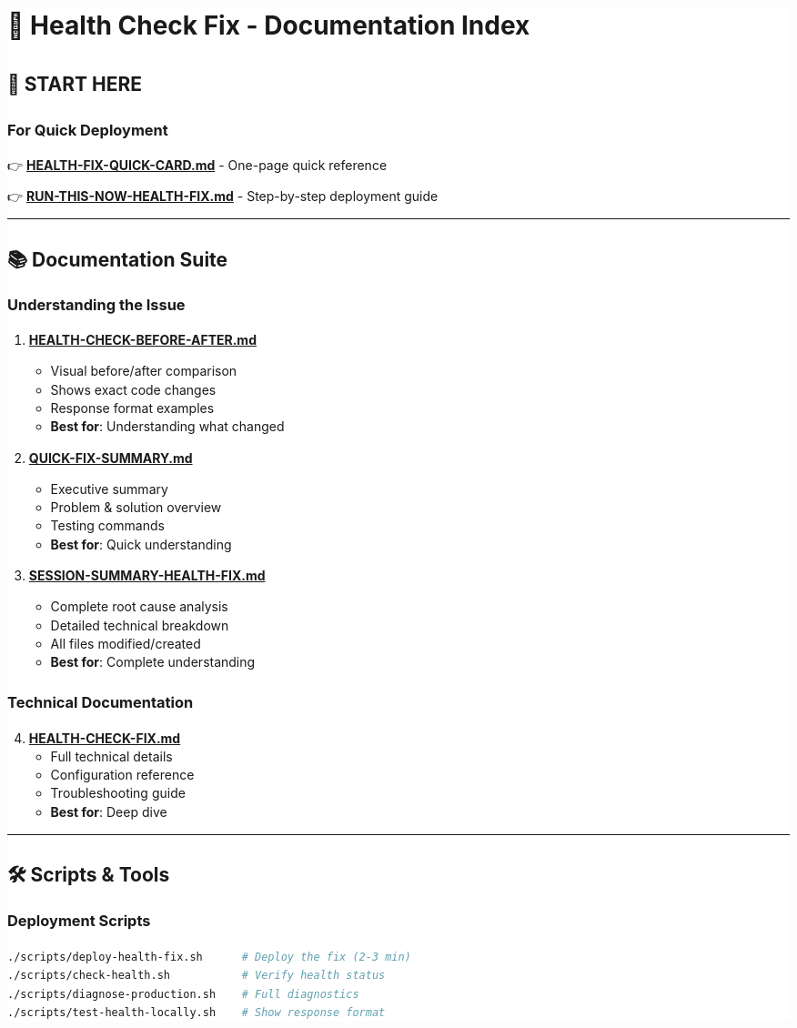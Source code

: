 # 🏥 Health Check Fix - Documentation Index

## 🚀 START HERE

### For Quick Deployment
👉 **[HEALTH-FIX-QUICK-CARD.md](HEALTH-FIX-QUICK-CARD.md)** - One-page quick reference

👉 **[RUN-THIS-NOW-HEALTH-FIX.md](RUN-THIS-NOW-HEALTH-FIX.md)** - Step-by-step deployment guide

---

## 📚 Documentation Suite

### Understanding the Issue
1. **[HEALTH-CHECK-BEFORE-AFTER.md](HEALTH-CHECK-BEFORE-AFTER.md)**
   - Visual before/after comparison
   - Shows exact code changes
   - Response format examples
   - **Best for**: Understanding what changed

2. **[QUICK-FIX-SUMMARY.md](QUICK-FIX-SUMMARY.md)**
   - Executive summary
   - Problem & solution overview
   - Testing commands
   - **Best for**: Quick understanding

3. **[SESSION-SUMMARY-HEALTH-FIX.md](SESSION-SUMMARY-HEALTH-FIX.md)**
   - Complete root cause analysis
   - Detailed technical breakdown
   - All files modified/created
   - **Best for**: Complete understanding

### Technical Documentation
4. **[HEALTH-CHECK-FIX.md](HEALTH-CHECK-FIX.md)**
   - Full technical details
   - Configuration reference
   - Troubleshooting guide
   - **Best for**: Deep dive

---

## 🛠️ Scripts & Tools

### Deployment Scripts
```bash
./scripts/deploy-health-fix.sh      # Deploy the fix (2-3 min)
./scripts/check-health.sh           # Verify health status
./scripts/diagnose-production.sh    # Full diagnostics
./scripts/test-health-locally.sh    # Show response format
```
